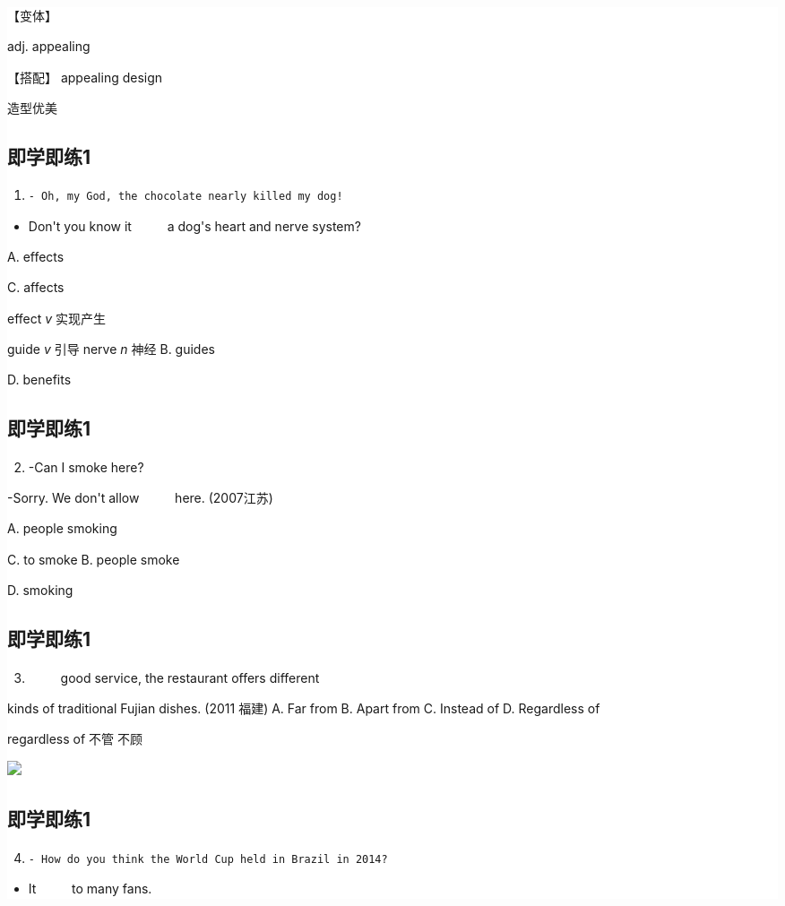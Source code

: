 【变体】

adj. appealing

【搭配】 appealing design

造型优美

## 即学即练1

1.     - Oh, my God, the chocolate nearly killed my dog!

- Don't you know it $\qquad$ a dog's heart and nerve system?

A. effects

C. affects

effect $v$ 实现产生

guide $v$ 引导 nerve $n$ 神经
B. guides

D. benefits

## 即学即练1

2. -Can I smoke here?

-Sorry. We don't allow $\qquad$ here. (2007江苏)

A. people smoking

C. to smoke
B. people smoke

D. smoking

## 即学即练1

3. $\qquad$ good service, the restaurant offers different

kinds of traditional Fujian dishes. (2011 福建)
A. Far from
B. Apart from
C. Instead of
D. Regardless of

regardless of 不管 不顾

![](https://cdn.mathpix.com/cropped/2024_04_28_d17e5ccc64afd7a32762g-040.jpg?height=638&width=829&top_left_y=1186&top_left_x=1553)

## 即学即练1

4.     - How do you think the World Cup held in Brazil in 2014?

- It $\qquad$ to many fans.
